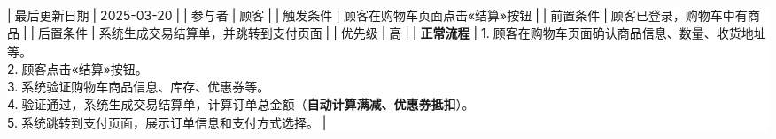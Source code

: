 | 最后更新日期   | 2025-03-20                                                                                                                                                                                                                                                                                                                                                                                                                                                                                                                                                                                                                                                                                                                                                                                                                                                                  |
| 参与者         | 顾客                                                                                                                                                                                                                                                                                                                                                                                                                                                                                                                                                                                                                                                                                                                                                                                                                                                                        |
| 触发条件       | 顾客在购物车页面点击«结算»按钮                                                                                                                                                                                                                                                                                                                                                                                                                                                                                                                                                                                                                                                                                                                                                                                                                                              |
| 前置条件       | 顾客已登录，购物车中有商品                                                                                                                                                                                                                                                                                                                                                                                                                                                                                                                                                                                                                                                                                                                                                                                                                                                  |
| 后置条件       | 系统生成交易结算单，并跳转到支付页面                                                                                                                                                                                                                                                                                                                                                                                                                                                                                                                                                                                                                                                                                                                                                                                                                                        |
| 优先级         | 高                                                                                                                                                                                                                                                                                                                                                                                                                                                                                                                                                                                                                                                                                                                                                                                                                                                                          |
| **正常流程**   | 1.  顾客在购物车页面确认商品信息、数量、收货地址等。 <br> 2.  顾客点击«结算»按钮。 <br> 3.  系统验证购物车商品信息、库存、优惠券等。 <br> 4.  验证通过，系统生成交易结算单，计算订单总金额（**自动计算满减、优惠券抵扣**）。 <br> 5.  系统跳转到支付页面，展示订单信息和支付方式选择。                                                                                                                                                                                                                                                                                                                                                                                                                                                                                                                                                                                      |